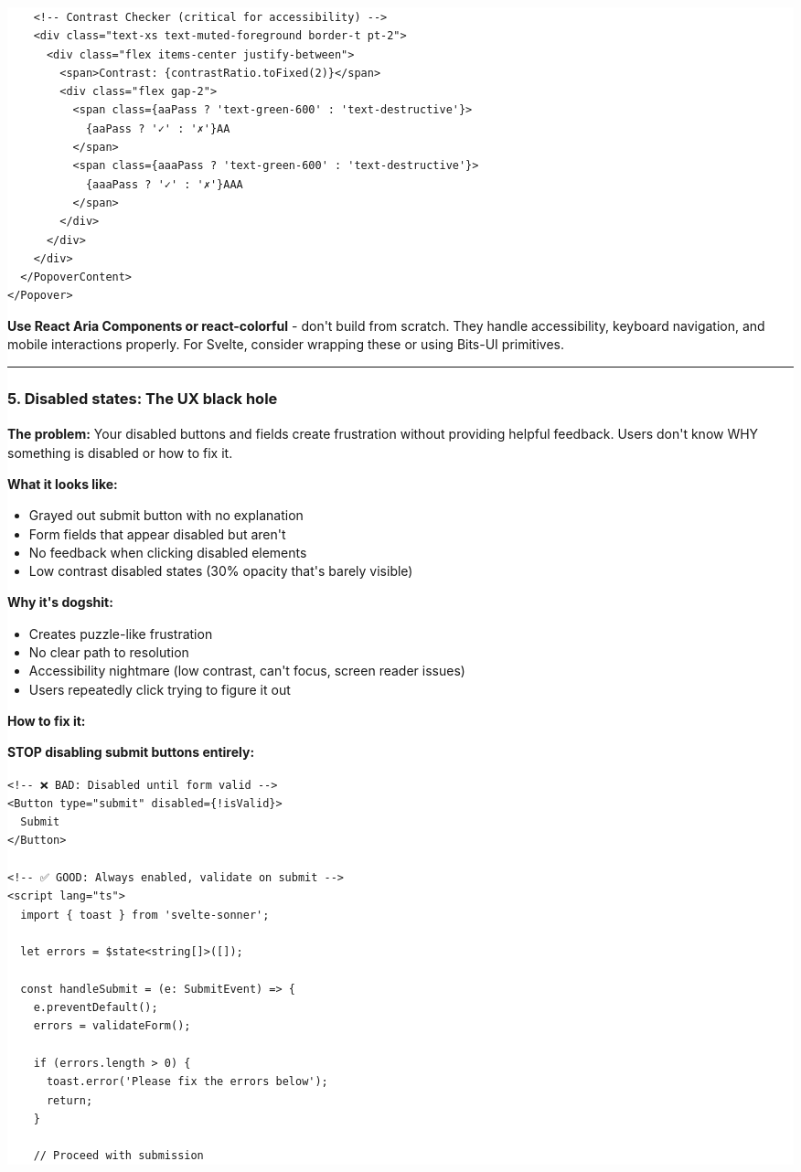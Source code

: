 ```svelte
    <!-- Contrast Checker (critical for accessibility) -->
    <div class="text-xs text-muted-foreground border-t pt-2">
      <div class="flex items-center justify-between">
        <span>Contrast: {contrastRatio.toFixed(2)}</span>
        <div class="flex gap-2">
          <span class={aaPass ? 'text-green-600' : 'text-destructive'}>
            {aaPass ? '✓' : '✗'}AA
          </span>
          <span class={aaaPass ? 'text-green-600' : 'text-destructive'}>
            {aaaPass ? '✓' : '✗'}AAA
          </span>
        </div>
      </div>
    </div>
  </PopoverContent>
</Popover>
```

**Use React Aria Components or react-colorful** - don't build from scratch. They handle accessibility, keyboard navigation, and mobile interactions properly. For Svelte, consider wrapping these or using Bits-UI primitives.

---

### 5. Disabled states: The UX black hole

**The problem:** Your disabled buttons and fields create frustration without providing helpful feedback. Users don't know WHY something is disabled or how to fix it.

**What it looks like:**
- Grayed out submit button with no explanation
- Form fields that appear disabled but aren't
- No feedback when clicking disabled elements
- Low contrast disabled states (30% opacity that's barely visible)

**Why it's dogshit:**
- Creates puzzle-like frustration
- No clear path to resolution
- Accessibility nightmare (low contrast, can't focus, screen reader issues)
- Users repeatedly click trying to figure it out

**How to fix it:**

**STOP disabling submit buttons entirely:**
```svelte
<!-- ❌ BAD: Disabled until form valid -->
<Button type="submit" disabled={!isValid}>
  Submit
</Button>

<!-- ✅ GOOD: Always enabled, validate on submit -->
<script lang="ts">
  import { toast } from 'svelte-sonner';
  
  let errors = $state<string[]>([]);
  
  const handleSubmit = (e: SubmitEvent) => {
    e.preventDefault();
    errors = validateForm();
    
    if (errors.length > 0) {
      toast.error('Please fix the errors below');
      return;
    }
    
    // Proceed with submission
```